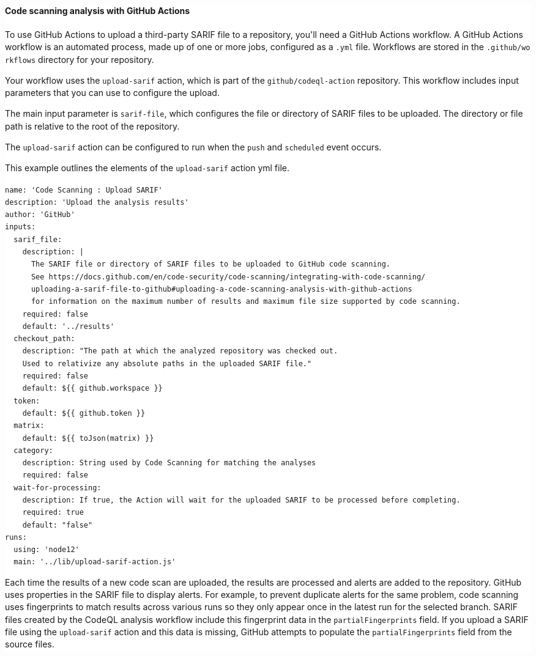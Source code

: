 #### Code scanning analysis with GitHub Actions
  
To use GitHub Actions to upload a third-party SARIF file to a repository, you'll need a GitHub Actions workflow. A GitHub Actions workflow is an automated process, made up of one or more jobs, configured as a `.yml` file. Workflows are stored in the `.github/workflows` directory for your repository.

Your workflow uses the `upload-sarif` action, which is part of the `github/codeql-action` repository. This workflow includes input parameters that you can use to configure the upload. 

The main input parameter is `sarif-file`, which configures the file or directory of SARIF files to be uploaded. The directory or file path is relative to the root of the repository. 

The `upload-sarif` action can be configured to run when the `push` and `scheduled` event occurs.

This example outlines the elements of the `upload-sarif` action yml file. 

```
name: 'Code Scanning : Upload SARIF'
description: 'Upload the analysis results'
author: 'GitHub'
inputs:
  sarif_file:
    description: |
      The SARIF file or directory of SARIF files to be uploaded to GitHub code scanning.
      See https://docs.github.com/en/code-security/code-scanning/integrating-with-code-scanning/
      uploading-a-sarif-file-to-github#uploading-a-code-scanning-analysis-with-github-actions
      for information on the maximum number of results and maximum file size supported by code scanning.
    required: false
    default: '../results'
  checkout_path:
    description: "The path at which the analyzed repository was checked out. 
    Used to relativize any absolute paths in the uploaded SARIF file."
    required: false
    default: ${{ github.workspace }}
  token:
    default: ${{ github.token }}
  matrix:
    default: ${{ toJson(matrix) }}
  category:
    description: String used by Code Scanning for matching the analyses
    required: false
  wait-for-processing:
    description: If true, the Action will wait for the uploaded SARIF to be processed before completing.
    required: true
    default: "false"
runs:
  using: 'node12'
  main: '../lib/upload-sarif-action.js' 
```
Each time the results of a new code scan are uploaded, the results are processed and alerts are added to the repository. GitHub uses properties in the SARIF file to display alerts. For example, to prevent duplicate alerts for the same problem, code scanning uses fingerprints to match results across various runs so they only appear once in the latest run for the selected branch. SARIF files created by the CodeQL analysis workflow include this fingerprint data in the `partialFingerprints` field. If you upload a SARIF file using the `upload-sarif` action and this data is missing, GitHub attempts to populate the `partialFingerprints` field from the source files.
